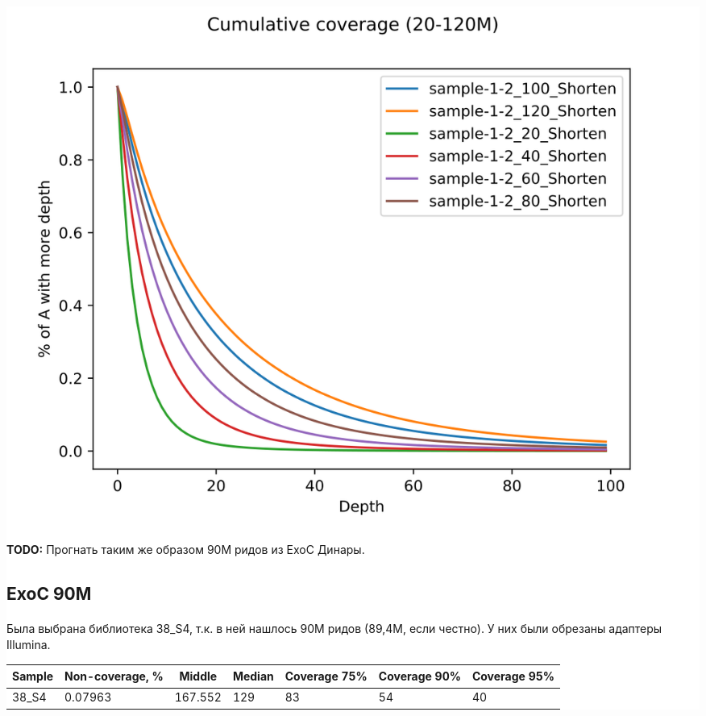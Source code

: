 ![График покрытия 20-120М](./scripts_results/allplot_20-120m.svg)

**TODO:** Прогнать таким же образом 90М ридов из ExoC Динары.

## ExoC 90M

Была выбрана библиотека 38_S4, т.к. в ней нашлось 90М ридов (89,4М, если честно).
У них были обрезаны адаптеры Illumina.

| Sample |   Non-coverage, % |   Middle |   Median |   Coverage 75% |   Coverage 90% |   Coverage 95% |
|--------|-------------------|----------|----------|----------------|----------------|----------------|
| 38_S4  |           0.07963 |  167.552 |      129 |             83 |             54 |             40 |
